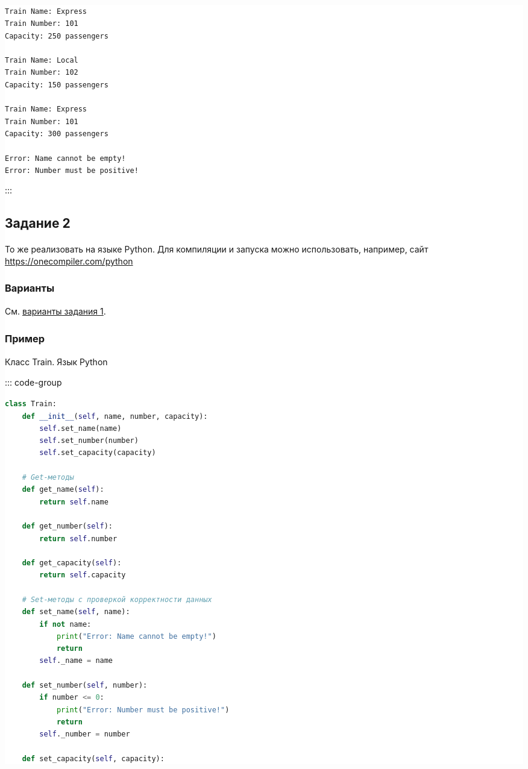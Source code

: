 ``` :no-line-numbers [Результат выполнения]
Train Name: Express
Train Number: 101
Capacity: 250 passengers

Train Name: Local
Train Number: 102
Capacity: 150 passengers

Train Name: Express
Train Number: 101
Capacity: 300 passengers

Error: Name cannot be empty!
Error: Number must be positive!
```

:::


## Задание 2

То же реализовать на языке Python. Для компиляции и запуска можно использовать, например, сайт https://onecompiler.com/python

### Варианты

См. [варианты задания 1](#1).

### Пример

Класс Train. Язык Python

::: code-group

```py [main.py]
class Train:
    def __init__(self, name, number, capacity):
        self.set_name(name)
        self.set_number(number)
        self.set_capacity(capacity)
    
    # Get-методы
    def get_name(self):
        return self.name
    
    def get_number(self):
        return self.number

    def get_capacity(self):
        return self.capacity
    
    # Set-методы с проверкой корректности данных
    def set_name(self, name):
        if not name:
            print("Error: Name cannot be empty!")
            return
        self._name = name
    
    def set_number(self, number):
        if number <= 0:
            print("Error: Number must be positive!")
            return
        self._number = number
    
    def set_capacity(self, capacity):
```